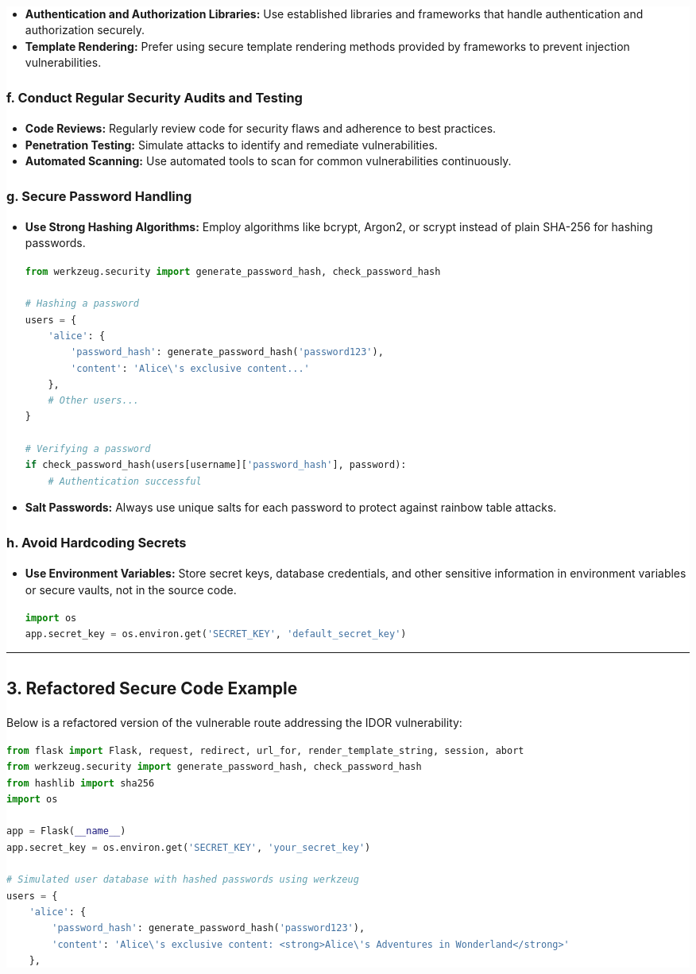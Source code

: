 - **Authentication and Authorization Libraries:** Use established libraries and frameworks that handle authentication and authorization securely.
- **Template Rendering:** Prefer using secure template rendering methods provided by frameworks to prevent injection vulnerabilities.

### **f. Conduct Regular Security Audits and Testing**

- **Code Reviews:** Regularly review code for security flaws and adherence to best practices.
- **Penetration Testing:** Simulate attacks to identify and remediate vulnerabilities.
- **Automated Scanning:** Use automated tools to scan for common vulnerabilities continuously.

### **g. Secure Password Handling**

- **Use Strong Hashing Algorithms:** Employ algorithms like bcrypt, Argon2, or scrypt instead of plain SHA-256 for hashing passwords.
  
  ```python
  from werkzeug.security import generate_password_hash, check_password_hash

  # Hashing a password
  users = {
      'alice': {
          'password_hash': generate_password_hash('password123'),
          'content': 'Alice\'s exclusive content...'
      },
      # Other users...
  }

  # Verifying a password
  if check_password_hash(users[username]['password_hash'], password):
      # Authentication successful
  ```

- **Salt Passwords:** Always use unique salts for each password to protect against rainbow table attacks.

### **h. Avoid Hardcoding Secrets**

- **Use Environment Variables:** Store secret keys, database credentials, and other sensitive information in environment variables or secure vaults, not in the source code.
  
  ```python
  import os
  app.secret_key = os.environ.get('SECRET_KEY', 'default_secret_key')
  ```

---

## **3. Refactored Secure Code Example**

Below is a refactored version of the vulnerable route addressing the IDOR vulnerability:

```python
from flask import Flask, request, redirect, url_for, render_template_string, session, abort
from werkzeug.security import generate_password_hash, check_password_hash
from hashlib import sha256
import os

app = Flask(__name__)
app.secret_key = os.environ.get('SECRET_KEY', 'your_secret_key')

# Simulated user database with hashed passwords using werkzeug
users = {
    'alice': {
        'password_hash': generate_password_hash('password123'),
        'content': 'Alice\'s exclusive content: <strong>Alice\'s Adventures in Wonderland</strong>'
    },
```